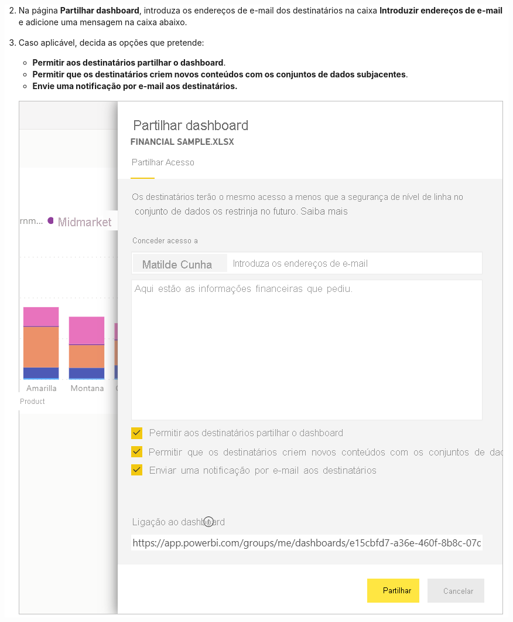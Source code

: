2. Na página  **Partilhar dashboard**, introduza os endereços de e-mail dos destinatários na caixa **Introduzir endereços de e-mail** e adicione uma mensagem na caixa abaixo. 

3. Caso aplicável, decida as opções que pretende:

    - **Permitir aos destinatários partilhar o dashboard**. 
    - **Permitir que os destinatários criem novos conteúdos com os conjuntos de dados subjacentes**.
    - **Envie uma notificação por e-mail aos destinatários.**

   ![Captura de ecrã a mostrar o painel Partilhar dashboard](media/service-from-excel-to-stunning-report/power-bi-share-dashboard-pane.png)
